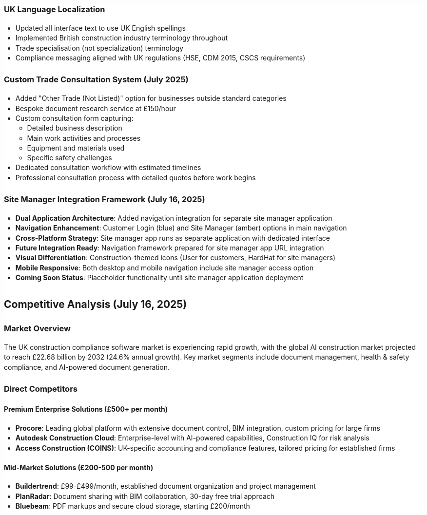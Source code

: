 ### UK Language Localization
- Updated all interface text to use UK English spellings
- Implemented British construction industry terminology throughout
- Trade specialisation (not specialization) terminology
- Compliance messaging aligned with UK regulations (HSE, CDM 2015, CSCS requirements)

### Custom Trade Consultation System (July 2025)
- Added "Other Trade (Not Listed)" option for businesses outside standard categories
- Bespoke document research service at £150/hour
- Custom consultation form capturing:
  - Detailed business description
  - Main work activities and processes
  - Equipment and materials used
  - Specific safety challenges
- Dedicated consultation workflow with estimated timelines
- Professional consultation process with detailed quotes before work begins

### Site Manager Integration Framework (July 16, 2025)
- **Dual Application Architecture**: Added navigation integration for separate site manager application
- **Navigation Enhancement**: Customer Login (blue) and Site Manager (amber) options in main navigation
- **Cross-Platform Strategy**: Site manager app runs as separate application with dedicated interface
- **Future Integration Ready**: Navigation framework prepared for site manager app URL integration
- **Visual Differentiation**: Construction-themed icons (User for customers, HardHat for site managers)
- **Mobile Responsive**: Both desktop and mobile navigation include site manager access option
- **Coming Soon Status**: Placeholder functionality until site manager application deployment

## Competitive Analysis (July 16, 2025)

### Market Overview
The UK construction compliance software market is experiencing rapid growth, with the global AI construction market projected to reach £22.68 billion by 2032 (24.6% annual growth). Key market segments include document management, health & safety compliance, and AI-powered document generation.

### Direct Competitors

#### **Premium Enterprise Solutions (£500+ per month)**
- **Procore**: Leading global platform with extensive document control, BIM integration, custom pricing for large firms
- **Autodesk Construction Cloud**: Enterprise-level with AI-powered capabilities, Construction IQ for risk analysis
- **Access Construction (COINS)**: UK-specific accounting and compliance features, tailored pricing for established firms

#### **Mid-Market Solutions (£200-500 per month)**
- **Buildertrend**: £99-£499/month, established document organization and project management
- **PlanRadar**: Document sharing with BIM collaboration, 30-day free trial approach
- **Bluebeam**: PDF markups and secure cloud storage, starting £200/month
